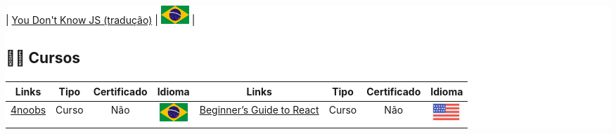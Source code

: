 | [You Don't Know JS (tradução)](https://github.com/cezaraugusto/You-Dont-Know-JS) | <img src="assets/br.jpg" width="40px"> |  



## 👨‍💻 Cursos

| Links      | Tipo  | Certificado | Idioma | Links      | Tipo  | Certificado | Idioma |
| :----------: | :------: | :----------: | :------: | :----------: | :------: | :----------: | :------: |
| [4noobs](https://github.com/he4rt/4noobs) | Curso | Não | <img src="assets/br.jpg" width="40px"> | [Beginner’s Guide to React](https://egghead.io/courses/the-beginner-s-guide-to-react ) | Curso | Não | <img src="assets/eua.png" width="40px"> |
